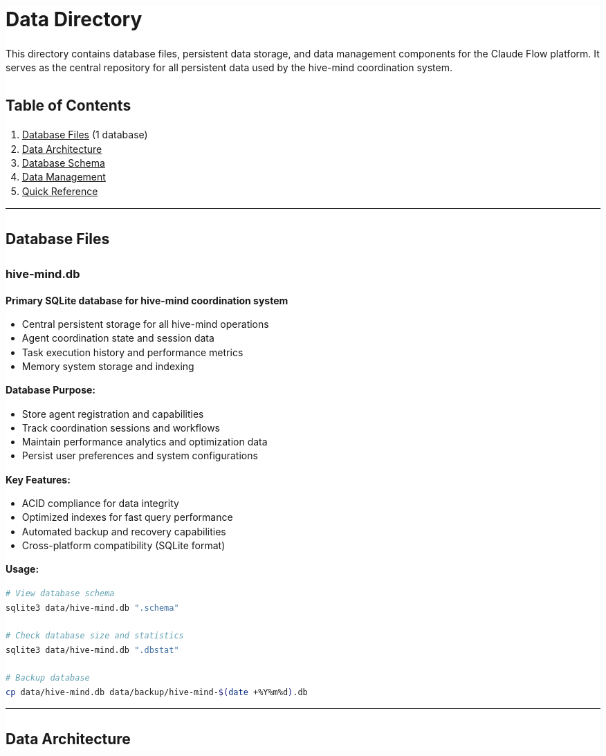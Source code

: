 # Data Directory

This directory contains database files, persistent data storage, and data management components for the Claude Flow platform. It serves as the central repository for all persistent data used by the hive-mind coordination system.

## Table of Contents

1. [Database Files](#database-files) (1 database)
2. [Data Architecture](#data-architecture)
3. [Database Schema](#database-schema)
4. [Data Management](#data-management)
5. [Quick Reference](#quick-reference)

---

## Database Files

### hive-mind.db
**Primary SQLite database for hive-mind coordination system**
- Central persistent storage for all hive-mind operations
- Agent coordination state and session data
- Task execution history and performance metrics
- Memory system storage and indexing

**Database Purpose:**
- Store agent registration and capabilities
- Track coordination sessions and workflows
- Maintain performance analytics and optimization data
- Persist user preferences and system configurations

**Key Features:**
- ACID compliance for data integrity
- Optimized indexes for fast query performance
- Automated backup and recovery capabilities
- Cross-platform compatibility (SQLite format)

**Usage:**
```bash
# View database schema
sqlite3 data/hive-mind.db ".schema"

# Check database size and statistics
sqlite3 data/hive-mind.db ".dbstat"

# Backup database
cp data/hive-mind.db data/backup/hive-mind-$(date +%Y%m%d).db
```

---

## Data Architecture
